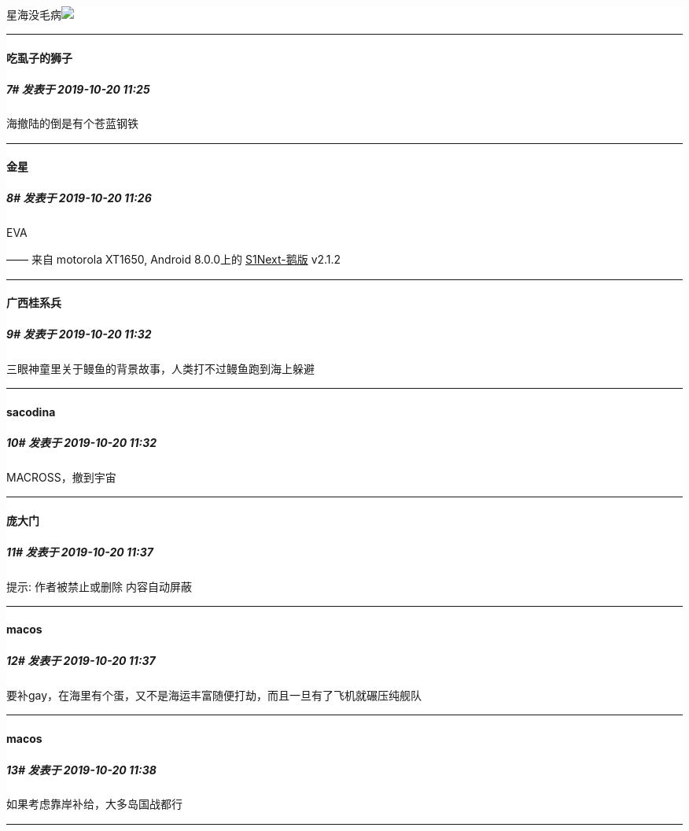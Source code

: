 星海没毛病<img src="https://static.saraba1st.com/image/smiley/face2017/030.png" referrerpolicy="no-referrer">

*****

####  吃虱子的狮子  
##### 7#       发表于 2019-10-20 11:25

海撤陆的倒是有个苍蓝钢铁

*****

####  金星  
##### 8#       发表于 2019-10-20 11:26

EVA

—— 来自 motorola XT1650, Android 8.0.0上的 [S1Next-鹅版](https://github.com/ykrank/S1-Next/releases) v2.1.2

*****

####  广西桂系兵  
##### 9#       发表于 2019-10-20 11:32

三眼神童里关于鳗鱼的背景故事，人类打不过鳗鱼跑到海上躲避

*****

####  sacodina  
##### 10#       发表于 2019-10-20 11:32

MACROSS，撤到宇宙

*****

####  庞大门  
##### 11#       发表于 2019-10-20 11:37

提示: 作者被禁止或删除 内容自动屏蔽

*****

####  macos  
##### 12#       发表于 2019-10-20 11:37

要补gay，在海里有个蛋，又不是海运丰富随便打劫，而且一旦有了飞机就碾压纯舰队

*****

####  macos  
##### 13#       发表于 2019-10-20 11:38

如果考虑靠岸补给，大多岛国战都行

*****
